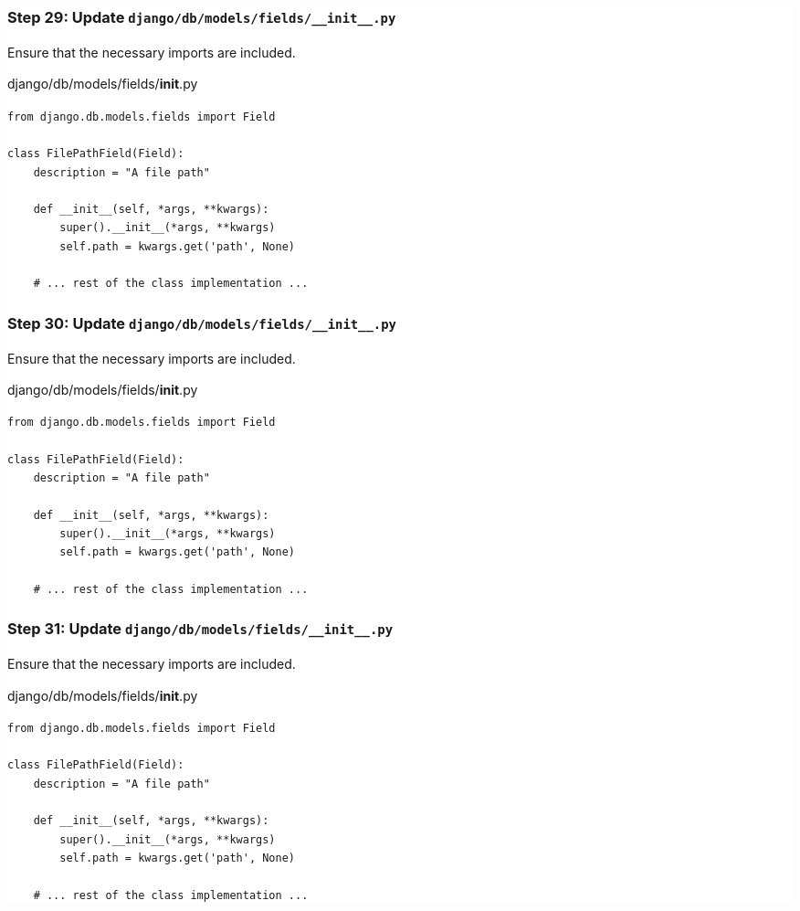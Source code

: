 ### Step 29: Update `django/db/models/fields/__init__.py`

Ensure that the necessary imports are included.

django/db/models/fields/__init__.py
```
from django.db.models.fields import Field

class FilePathField(Field):
    description = "A file path"

    def __init__(self, *args, **kwargs):
        super().__init__(*args, **kwargs)
        self.path = kwargs.get('path', None)

    # ... rest of the class implementation ...
```

### Step 30: Update `django/db/models/fields/__init__.py`

Ensure that the necessary imports are included.

django/db/models/fields/__init__.py
```
from django.db.models.fields import Field

class FilePathField(Field):
    description = "A file path"

    def __init__(self, *args, **kwargs):
        super().__init__(*args, **kwargs)
        self.path = kwargs.get('path', None)

    # ... rest of the class implementation ...
```

### Step 31: Update `django/db/models/fields/__init__.py`

Ensure that the necessary imports are included.

django/db/models/fields/__init__.py
```
from django.db.models.fields import Field

class FilePathField(Field):
    description = "A file path"

    def __init__(self, *args, **kwargs):
        super().__init__(*args, **kwargs)
        self.path = kwargs.get('path', None)

    # ... rest of the class implementation ...
```
